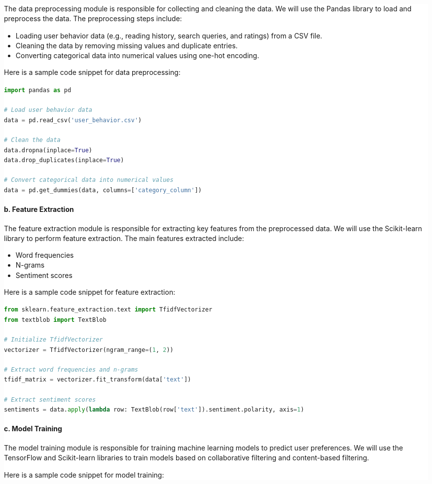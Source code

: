 The data preprocessing module is responsible for collecting and cleaning the data. We will use the Pandas library to load and preprocess the data. The preprocessing steps include:

- Loading user behavior data (e.g., reading history, search queries, and ratings) from a CSV file.
- Cleaning the data by removing missing values and duplicate entries.
- Converting categorical data into numerical values using one-hot encoding.

Here is a sample code snippet for data preprocessing:

```python
import pandas as pd

# Load user behavior data
data = pd.read_csv('user_behavior.csv')

# Clean the data
data.dropna(inplace=True)
data.drop_duplicates(inplace=True)

# Convert categorical data into numerical values
data = pd.get_dummies(data, columns=['category_column'])
```

#### b. Feature Extraction

The feature extraction module is responsible for extracting key features from the preprocessed data. We will use the Scikit-learn library to perform feature extraction. The main features extracted include:

- Word frequencies
- N-grams
- Sentiment scores

Here is a sample code snippet for feature extraction:

```python
from sklearn.feature_extraction.text import TfidfVectorizer
from textblob import TextBlob

# Initialize TfidfVectorizer
vectorizer = TfidfVectorizer(ngram_range=(1, 2))

# Extract word frequencies and n-grams
tfidf_matrix = vectorizer.fit_transform(data['text'])

# Extract sentiment scores
sentiments = data.apply(lambda row: TextBlob(row['text']).sentiment.polarity, axis=1)
```

#### c. Model Training

The model training module is responsible for training machine learning models to predict user preferences. We will use the TensorFlow and Scikit-learn libraries to train models based on collaborative filtering and content-based filtering.

Here is a sample code snippet for model training:
